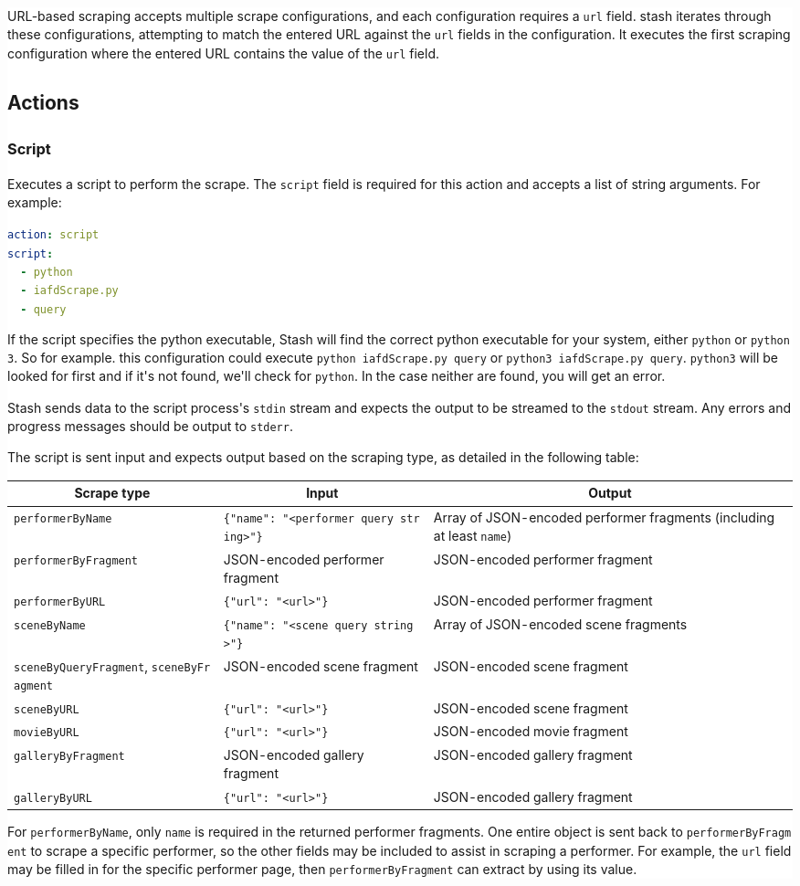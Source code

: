 URL-based scraping accepts multiple scrape configurations, and each configuration requires a `url` field. stash iterates through these configurations, attempting to match the entered URL against the `url` fields in the configuration. It executes the first scraping configuration where the entered URL contains the value of the `url` field. 

    
## Actions

### Script

Executes a script to perform the scrape. The `script` field is required for this action and accepts a list of string arguments. For example:

```yaml
action: script
script:
  - python
  - iafdScrape.py
  - query
```

If the script specifies the python executable, Stash will find the correct python executable for your system, either `python` or `python3`. So for example. this configuration could execute `python iafdScrape.py query` or `python3 iafdScrape.py query`.
`python3` will be looked for first and if it's not found, we'll check for `python`. In the case neither are found, you will get an error.

Stash sends data to the script process's `stdin` stream and expects the output to be streamed to the `stdout` stream. Any errors and progress messages should be output to `stderr`.

The script is sent input and expects output based on the scraping type, as detailed in the following table:

| Scrape type | Input | Output |
|-------------|-------|--------|
| `performerByName` | `{"name": "<performer query string>"}` | Array of JSON-encoded performer fragments (including at least `name`) |
| `performerByFragment` | JSON-encoded performer fragment | JSON-encoded performer fragment |
| `performerByURL` | `{"url": "<url>"}` | JSON-encoded performer fragment |
| `sceneByName` | `{"name": "<scene query string>"}` | Array of JSON-encoded scene fragments |
| `sceneByQueryFragment`, `sceneByFragment` | JSON-encoded scene fragment | JSON-encoded scene fragment |
| `sceneByURL` | `{"url": "<url>"}` | JSON-encoded scene fragment |
| `movieByURL` | `{"url": "<url>"}` | JSON-encoded movie fragment |
| `galleryByFragment` | JSON-encoded gallery fragment | JSON-encoded gallery fragment |
| `galleryByURL` | `{"url": "<url>"}` | JSON-encoded gallery fragment |

For `performerByName`, only `name` is required in the returned performer fragments. One entire object is sent back to `performerByFragment` to scrape a specific performer, so the other fields may be included to assist in scraping a performer. For example, the `url` field may be filled in for the specific performer page, then `performerByFragment` can extract by using its value.
  